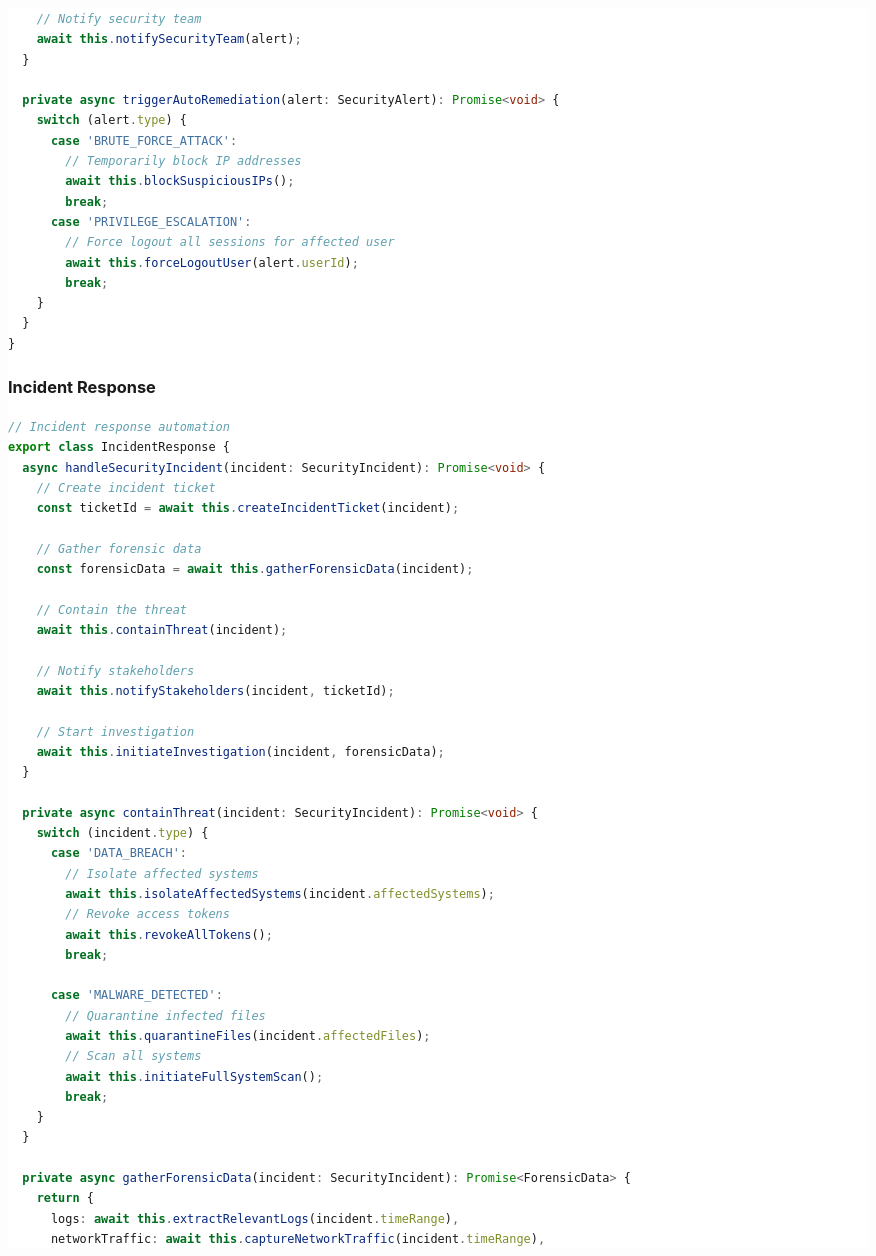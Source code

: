 ```typescript
    // Notify security team
    await this.notifySecurityTeam(alert);
  }

  private async triggerAutoRemediation(alert: SecurityAlert): Promise<void> {
    switch (alert.type) {
      case 'BRUTE_FORCE_ATTACK':
        // Temporarily block IP addresses
        await this.blockSuspiciousIPs();
        break;
      case 'PRIVILEGE_ESCALATION':
        // Force logout all sessions for affected user
        await this.forceLogoutUser(alert.userId);
        break;
    }
  }
}
```

### Incident Response

```typescript
// Incident response automation
export class IncidentResponse {
  async handleSecurityIncident(incident: SecurityIncident): Promise<void> {
    // Create incident ticket
    const ticketId = await this.createIncidentTicket(incident);

    // Gather forensic data
    const forensicData = await this.gatherForensicData(incident);

    // Contain the threat
    await this.containThreat(incident);

    // Notify stakeholders
    await this.notifyStakeholders(incident, ticketId);

    // Start investigation
    await this.initiateInvestigation(incident, forensicData);
  }

  private async containThreat(incident: SecurityIncident): Promise<void> {
    switch (incident.type) {
      case 'DATA_BREACH':
        // Isolate affected systems
        await this.isolateAffectedSystems(incident.affectedSystems);
        // Revoke access tokens
        await this.revokeAllTokens();
        break;
        
      case 'MALWARE_DETECTED':
        // Quarantine infected files
        await this.quarantineFiles(incident.affectedFiles);
        // Scan all systems
        await this.initiateFullSystemScan();
        break;
    }
  }

  private async gatherForensicData(incident: SecurityIncident): Promise<ForensicData> {
    return {
      logs: await this.extractRelevantLogs(incident.timeRange),
      networkTraffic: await this.captureNetworkTraffic(incident.timeRange),
```